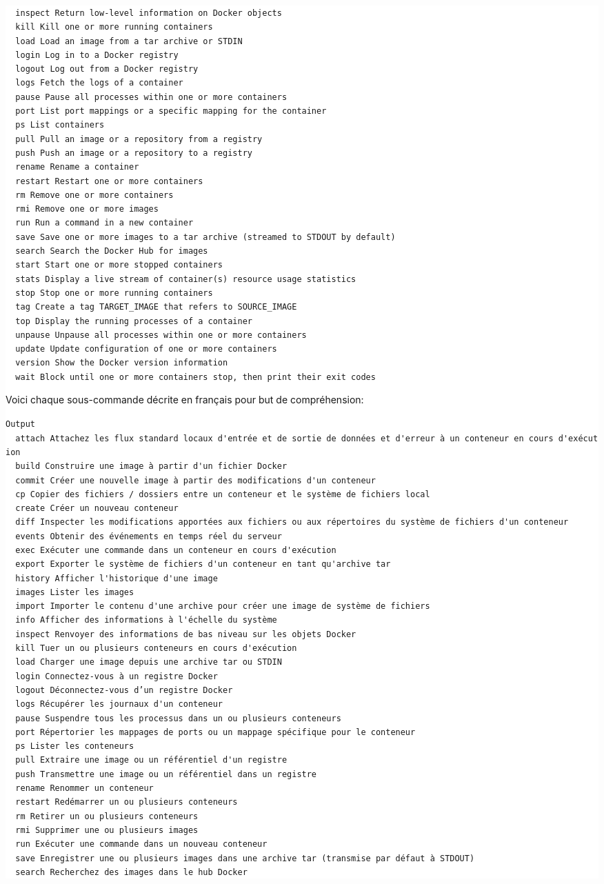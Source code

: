       inspect Return low-level information on Docker objects
      kill Kill one or more running containers
      load Load an image from a tar archive or STDIN
      login Log in to a Docker registry
      logout Log out from a Docker registry
      logs Fetch the logs of a container
      pause Pause all processes within one or more containers
      port List port mappings or a specific mapping for the container
      ps List containers
      pull Pull an image or a repository from a registry
      push Push an image or a repository to a registry
      rename Rename a container
      restart Restart one or more containers
      rm Remove one or more containers
      rmi Remove one or more images
      run Run a command in a new container
      save Save one or more images to a tar archive (streamed to STDOUT by default)
      search Search the Docker Hub for images
      start Start one or more stopped containers
      stats Display a live stream of container(s) resource usage statistics
      stop Stop one or more running containers
      tag Create a tag TARGET_IMAGE that refers to SOURCE_IMAGE
      top Display the running processes of a container
      unpause Unpause all processes within one or more containers
      update Update configuration of one or more containers
      version Show the Docker version information
      wait Block until one or more containers stop, then print their exit codes

Voici chaque sous-commande décrite en français pour but de compréhension:

    Output
      attach Attachez les flux standard locaux d'entrée et de sortie de données et d'erreur à un conteneur en cours d'exécution
      build Construire une image à partir d'un fichier Docker
      commit Créer une nouvelle image à partir des modifications d'un conteneur
      cp Copier des fichiers / dossiers entre un conteneur et le système de fichiers local
      create Créer un nouveau conteneur
      diff Inspecter les modifications apportées aux fichiers ou aux répertoires du système de fichiers d'un conteneur
      events Obtenir des événements en temps réel du serveur
      exec Exécuter une commande dans un conteneur en cours d'exécution
      export Exporter le système de fichiers d'un conteneur en tant qu'archive tar
      history Afficher l'historique d'une image
      images Lister les images
      import Importer le contenu d'une archive pour créer une image de système de fichiers
      info Afficher des informations à l'échelle du système
      inspect Renvoyer des informations de bas niveau sur les objets Docker
      kill Tuer un ou plusieurs conteneurs en cours d'exécution
      load Charger une image depuis une archive tar ou STDIN
      login Connectez-vous à un registre Docker
      logout Déconnectez-vous d’un registre Docker
      logs Récupérer les journaux d'un conteneur
      pause Suspendre tous les processus dans un ou plusieurs conteneurs
      port Répertorier les mappages de ports ou un mappage spécifique pour le conteneur
      ps Lister les conteneurs
      pull Extraire une image ou un référentiel d'un registre
      push Transmettre une image ou un référentiel dans un registre
      rename Renommer un conteneur
      restart Redémarrer un ou plusieurs conteneurs
      rm Retirer un ou plusieurs conteneurs
      rmi Supprimer une ou plusieurs images
      run Exécuter une commande dans un nouveau conteneur
      save Enregistrer une ou plusieurs images dans une archive tar (transmise par défaut à STDOUT)
      search Recherchez des images dans le hub Docker
